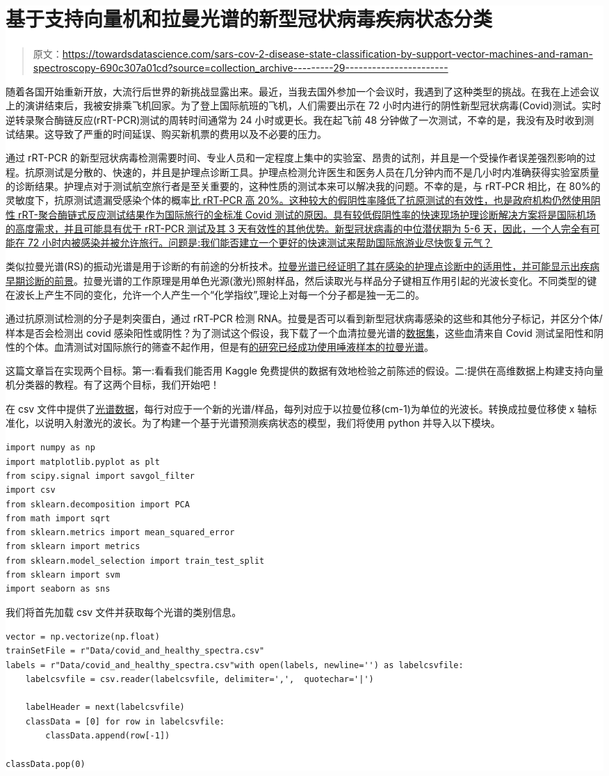 # 基于支持向量机和拉曼光谱的新型冠状病毒疾病状态分类

> 原文：<https://towardsdatascience.com/sars-cov-2-disease-state-classification-by-support-vector-machines-and-raman-spectroscopy-690c307a01cd?source=collection_archive---------29----------------------->

随着各国开始重新开放，大流行后世界的新挑战显露出来。最近，当我去国外参加一个会议时，我遇到了这种类型的挑战。在我在上述会议上的演讲结束后，我被安排乘飞机回家。为了登上国际航班的飞机，人们需要出示在 72 小时内进行的阴性新型冠状病毒(Covid)测试。实时逆转录聚合酶链反应(rRT-PCR)测试的周转时间通常为 24 小时或更长。我在起飞前 48 分钟做了一次测试，不幸的是，我没有及时收到测试结果。这导致了严重的时间延误、购买新机票的费用以及不必要的压力。

通过 rRT-PCR 的新型冠状病毒检测需要时间、专业人员和一定程度上集中的实验室、昂贵的试剂，并且是一个受操作者误差强烈影响的过程。抗原测试是分散的、快速的，并且是护理点诊断工具。护理点检测允许医生和医务人员在几分钟内而不是几小时内准确获得实验室质量的诊断结果。护理点对于测试航空旅行者是至关重要的，这种性质的测试本来可以解决我的问题。不幸的是，与 rRT‐PCR 相比，在 80%的灵敏度下，抗原测试遗漏受感染个体的概率[比 rRT‐PCR 高 20%。这种较大的假阴性率降低了抗原测试的有效性，也是政府机构仍然使用阴性 rRT-聚合酶链式反应测试结果作为国际旅行的金标准 Covid 测试的原因。具有较低假阴性率的快速现场护理诊断解决方案将是国际机场的高度需求，并且可能具有优于 rRT-PCR 测试及其 3 天有效性的其他优势。新型冠状病毒的中位潜伏期为 5-6 天，因此，一个人完全有可能在 72 小时内被感染并被允许旅行。问题是:我们能否建立一个更好的快速测试来帮助国际旅游业尽快恢复元气？](https://pubmed.ncbi.nlm.nih.gov/32845525/)

类似拉曼光谱(RS)的振动光谱是用于诊断的有前途的分析技术。[拉曼光谱已经证明了其在感染的护理点诊断中的适用性，并可能显示出疾病早期诊断的前景](https://pubmed.ncbi.nlm.nih.gov/30265133/)。拉曼光谱的工作原理是用单色光源(激光)照射样品，然后读取光与样品分子键相互作用引起的光波长变化。不同类型的键在波长上产生不同的变化，允许一个人产生一个“化学指纹”,理论上对每一个分子都是独一无二的。

通过抗原测试检测的分子是刺突蛋白，通过 rRT‐PCR 检测 RNA。拉曼是否可以看到新型冠状病毒感染的这些和其他分子标记，并区分个体/样本是否会检测出 covid 感染阳性或阴性？为了测试这个假设，我下载了一个血清拉曼光谱的[数据集](https://pubmed.ncbi.nlm.nih.gov/33821082/)，这些血清来自 Covid 测试呈阳性和阴性的个体。血清测试对国际旅行的筛查不起作用，但是有[的研究已经成功使用唾液样本的拉曼光谱](https://www.nature.com/articles/s41598-021-84565-3)。

这篇文章旨在实现两个目标。第一:看看我们能否用 Kaggle 免费提供的数据有效地检验之前陈述的假设。二:提供在高维数据上构建支持向量机分类器的教程。有了这两个目标，我们开始吧！

在 csv 文件中提供了[光谱数据](https://www.kaggle.com/sfran96/raman-spectroscopy-for-detecting-covid19/metadata)，每行对应于一个新的光谱/样品，每列对应于以拉曼位移(cm-1)为单位的光波长。转换成拉曼位移使 x 轴标准化，以说明入射激光的波长。为了构建一个基于光谱预测疾病状态的模型，我们将使用 python 并导入以下模块。

```
import numpy as np
import matplotlib.pyplot as plt
from scipy.signal import savgol_filter
import csv
from sklearn.decomposition import PCA
from math import sqrt
from sklearn.metrics import mean_squared_error
from sklearn import metrics
from sklearn.model_selection import train_test_split
from sklearn import svm
import seaborn as sns
```

我们将首先加载 csv 文件并获取每个光谱的类别信息。

```
vector = np.vectorize(np.float)
trainSetFile = r"Data/covid_and_healthy_spectra.csv"
labels = r"Data/covid_and_healthy_spectra.csv"with open(labels, newline='') as labelcsvfile:
    labelcsvfile = csv.reader(labelcsvfile, delimiter=',',  quotechar='|')

    labelHeader = next(labelcsvfile)
    classData = [0] for row in labelcsvfile:
        classData.append(row[-1])

classData.pop(0)
```
